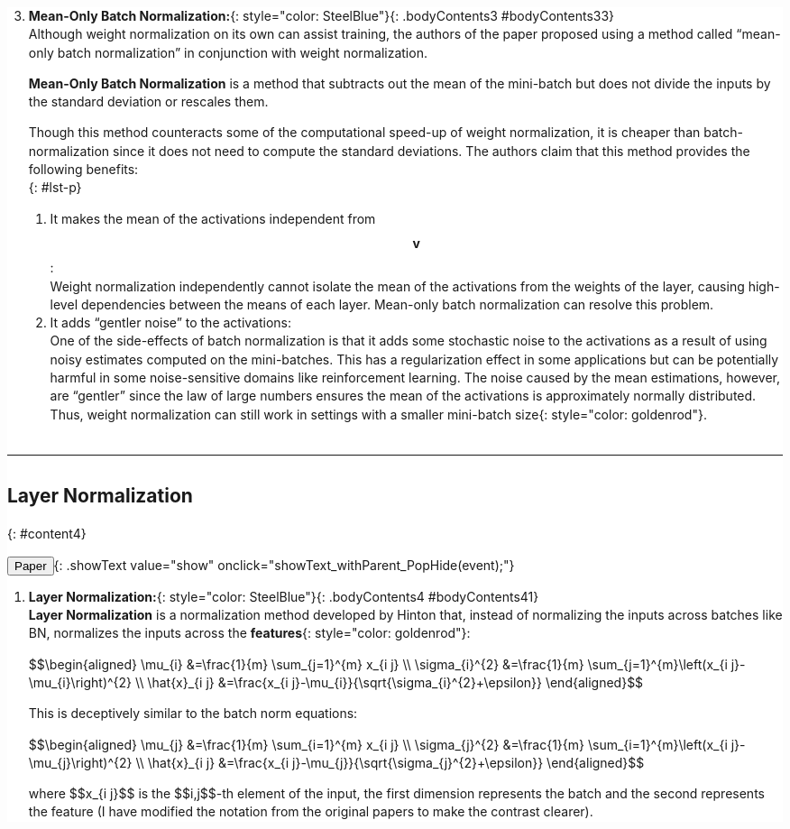 3. **Mean-Only Batch Normalization:**{: style="color: SteelBlue"}{: .bodyContents3 #bodyContents33}  
    Although weight normalization on its own can assist training, the authors of the paper proposed using a method called “mean-only batch normalization” in conjunction with weight normalization.  

    __Mean-Only Batch Normalization__ is a method that subtracts out the mean of the mini-batch but does not divide the inputs by the standard deviation or rescales them.  

    Though this method counteracts some of the computational speed-up of weight normalization, it is cheaper than batch-normalization since it does not need to compute the standard deviations. The authors claim that this method provides the following benefits:  
    {: #lst-p}
    1. It makes the mean of the activations independent from $$\boldsymbol{v}$$:  
        Weight normalization independently cannot isolate the mean of the activations from the weights of the layer, causing high-level dependencies between the means of each layer. Mean-only batch normalization can resolve this problem.  
    2. It adds “gentler noise” to the activations:  
        One of the side-effects of batch normalization is that it adds some stochastic noise to the activations as a result of using noisy estimates computed on the mini-batches. This has a regularization effect in some applications but can be potentially harmful in some noise-sensitive domains like reinforcement learning. The noise caused by the mean estimations, however, are “gentler” since the law of large numbers ensures the mean of the activations is approximately normally distributed.  
        Thus, weight normalization <span>can still work in settings with a smaller mini-batch size</span>{: style="color: goldenrod"}.  
    <br>
 



***

## Layer Normalization
{: #content4}

<button>Paper</button>{: .showText value="show"
     onclick="showText_withParent_PopHide(event);"}
<iframe hidden="" src="https://arxiv.org/pdf/1607.06450.pdf" frameborder="0" height="840" width="646" title="Layer Normalization" scrolling="auto"></iframe>


1. **Layer Normalization:**{: style="color: SteelBlue"}{: .bodyContents4 #bodyContents41}  
    __Layer Normalization__ is a normalization method developed by Hinton that, instead of normalizing the inputs across batches like BN, <span>normalizes the inputs across the __features__</span>{: style="color: goldenrod"}:  
    <p>$$\begin{aligned} \mu_{i} &=\frac{1}{m} \sum_{j=1}^{m} x_{i j} \\ \sigma_{i}^{2} &=\frac{1}{m} \sum_{j=1}^{m}\left(x_{i j}-\mu_{i}\right)^{2} \\ \hat{x}_{i j} &=\frac{x_{i j}-\mu_{i}}{\sqrt{\sigma_{i}^{2}+\epsilon}} \end{aligned}$$</p>  

    This is deceptively similar to the batch norm equations:  
    <p>$$\begin{aligned} \mu_{j} &=\frac{1}{m} \sum_{i=1}^{m} x_{i j} \\ \sigma_{j}^{2} &=\frac{1}{m} \sum_{i=1}^{m}\left(x_{i j}-\mu_{j}\right)^{2} \\ \hat{x}_{i j} &=\frac{x_{i j}-\mu_{j}}{\sqrt{\sigma_{j}^{2}+\epsilon}} \end{aligned}$$</p>  
    where $$x_{i j}$$  is the $$i,j$$-th element of the input, the first dimension represents the batch and the second represents the feature (I have modified the notation from the original papers to make the contrast clearer).  
